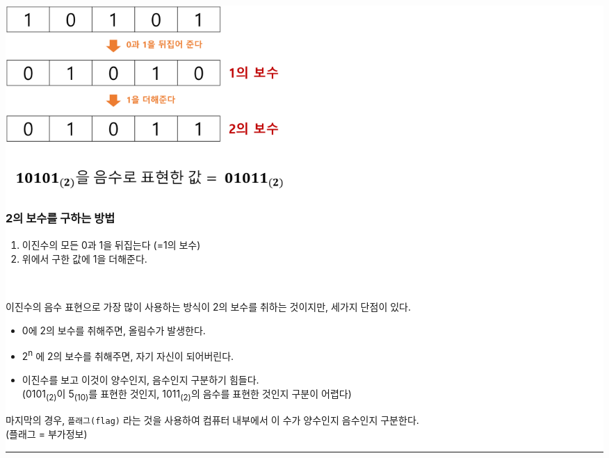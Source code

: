 <img src="../img/computer-structure-0105.png" width="400px">

### 2의 보수를 구하는 방법

1. 이진수의 모든 0과 1을 뒤집는다 (=1의 보수)<br>
2. 위에서 구한 값에 1을 더해준다.<br>

<br>

이진수의 음수 표현으로 가장 많이 사용하는 방식이 2의 보수를 취하는 것이지만, 세가지 단점이 있다.<br>

- 0에 2의 보수를 취해주면, 올림수가 발생한다.<br>

- 2<sup>n</sup> 에 2의 보수를 취해주면, 자기 자신이 되어버린다.<br>

- 이진수를 보고 이것이 양수인지, 음수인지 구분하기 힘들다.<br>(0101<sub>(2)</sub>이 5<sub>(10)</sub>를 표현한 것인지, 1011<sub>(2)</sub>의 음수를 표현한 것인지 구분이 어렵다)<br>

마지막의 경우, `플래그(flag)` 라는 것을 사용하여 컴퓨터 내부에서 이 수가 양수인지 음수인지 구분한다.<br>(플래그 = 부가정보)<br>

---